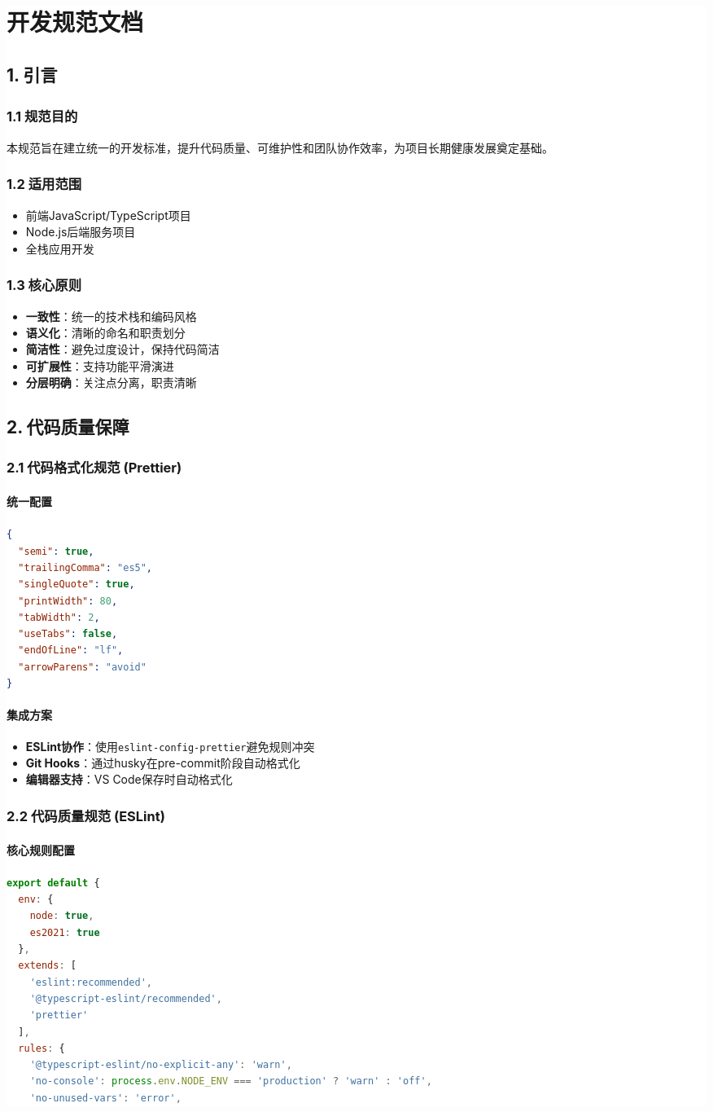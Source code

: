 # 开发规范文档

## 1. 引言

### 1.1 规范目的
本规范旨在建立统一的开发标准，提升代码质量、可维护性和团队协作效率，为项目长期健康发展奠定基础。

### 1.2 适用范围
- 前端JavaScript/TypeScript项目
- Node.js后端服务项目
- 全栈应用开发

### 1.3 核心原则
- **一致性**：统一的技术栈和编码风格
- **语义化**：清晰的命名和职责划分
- **简洁性**：避免过度设计，保持代码简洁
- **可扩展性**：支持功能平滑演进
- **分层明确**：关注点分离，职责清晰

## 2. 代码质量保障

### 2.1 代码格式化规范 (Prettier)

#### 统一配置
```json
{
  "semi": true,
  "trailingComma": "es5",
  "singleQuote": true,
  "printWidth": 80,
  "tabWidth": 2,
  "useTabs": false,
  "endOfLine": "lf",
  "arrowParens": "avoid"
}
```

#### 集成方案
- **ESLint协作**：使用`eslint-config-prettier`避免规则冲突
- **Git Hooks**：通过husky在pre-commit阶段自动格式化
- **编辑器支持**：VS Code保存时自动格式化

### 2.2 代码质量规范 (ESLint)

#### 核心规则配置
```javascript
export default {
  env: {
    node: true,
    es2021: true
  },
  extends: [
    'eslint:recommended',
    '@typescript-eslint/recommended',
    'prettier'
  ],
  rules: {
    '@typescript-eslint/no-explicit-any': 'warn',
    'no-console': process.env.NODE_ENV === 'production' ? 'warn' : 'off',
    'no-unused-vars': 'error',
```